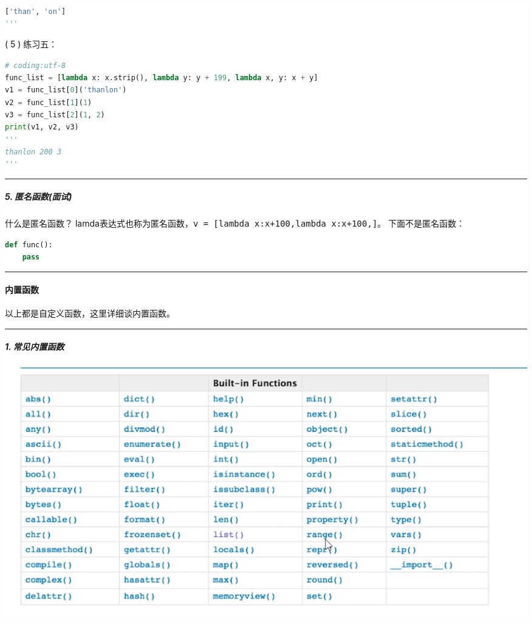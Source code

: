 ```python
['than', 'on']
'''
```
( 5 ) 练习五：
```python
# coding:utf-8
func_list = [lambda x: x.strip(), lambda y: y + 199, lambda x, y: x + y]
v1 = func_list[0]('thanlon')
v2 = func_list[1](1)
v3 = func_list[2](1, 2)
print(v1, v2, v3)
'''
thanlon 200 3
'''
```
<hr>

##### 5. 匿名函数(面试)
什么是匿名函数？
lamda表达式也称为匿名函数，<kbd>v = [lambda x:x+100,lambda x:x+100,]</kbd>。
下面不是匿名函数：
```python
def func():
	pass
```

<hr>

#### 内置函数
以上都是自定义函数，这里详细谈内置函数。

<hr>

##### 1. 常见内置函数
![](../img/python3/built-in_function.png)
